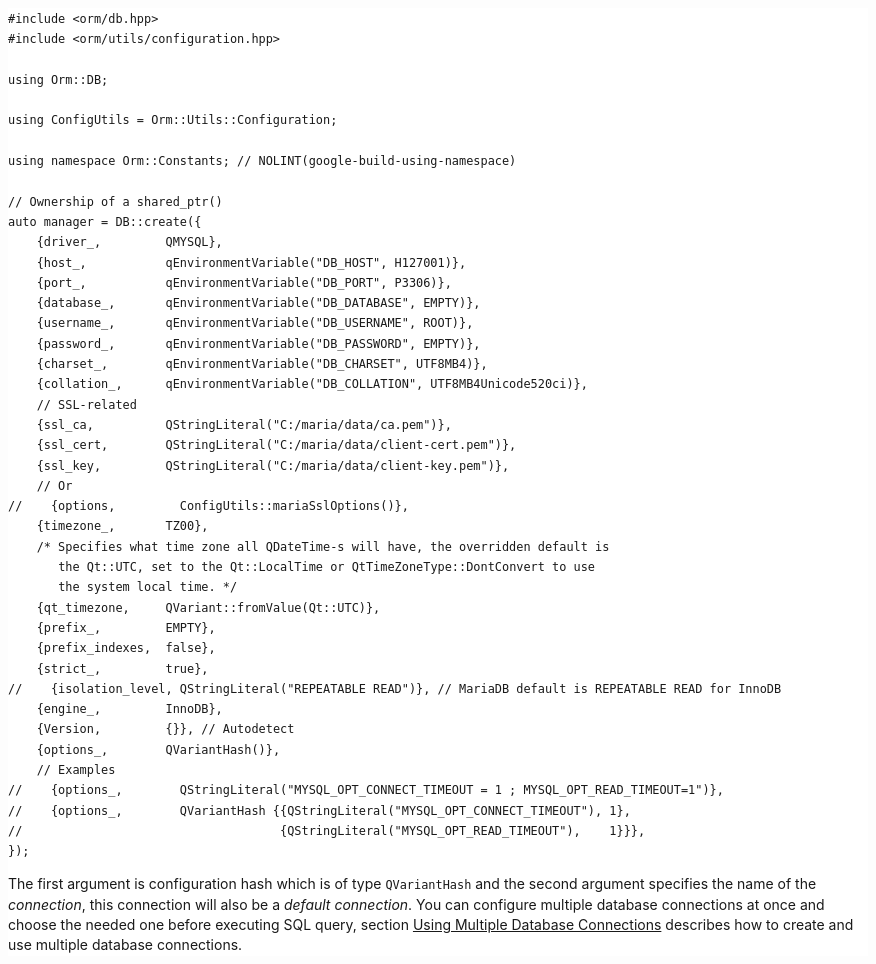 </TabItem>
<TabItem value={maria} label={maria_label}>

    #include <orm/db.hpp>
    #include <orm/utils/configuration.hpp>

    using Orm::DB;

    using ConfigUtils = Orm::Utils::Configuration;

    using namespace Orm::Constants; // NOLINT(google-build-using-namespace)

    // Ownership of a shared_ptr()
    auto manager = DB::create({
        {driver_,         QMYSQL},
        {host_,           qEnvironmentVariable("DB_HOST", H127001)},
        {port_,           qEnvironmentVariable("DB_PORT", P3306)},
        {database_,       qEnvironmentVariable("DB_DATABASE", EMPTY)},
        {username_,       qEnvironmentVariable("DB_USERNAME", ROOT)},
        {password_,       qEnvironmentVariable("DB_PASSWORD", EMPTY)},
        {charset_,        qEnvironmentVariable("DB_CHARSET", UTF8MB4)},
        {collation_,      qEnvironmentVariable("DB_COLLATION", UTF8MB4Unicode520ci)},
        // SSL-related
        {ssl_ca,          QStringLiteral("C:/maria/data/ca.pem")},
        {ssl_cert,        QStringLiteral("C:/maria/data/client-cert.pem")},
        {ssl_key,         QStringLiteral("C:/maria/data/client-key.pem")},
        // Or
    //    {options,         ConfigUtils::mariaSslOptions()},
        {timezone_,       TZ00},
        /* Specifies what time zone all QDateTime-s will have, the overridden default is
           the Qt::UTC, set to the Qt::LocalTime or QtTimeZoneType::DontConvert to use
           the system local time. */
        {qt_timezone,     QVariant::fromValue(Qt::UTC)},
        {prefix_,         EMPTY},
        {prefix_indexes,  false},
        {strict_,         true},
    //    {isolation_level, QStringLiteral("REPEATABLE READ")}, // MariaDB default is REPEATABLE READ for InnoDB
        {engine_,         InnoDB},
        {Version,         {}}, // Autodetect
        {options_,        QVariantHash()},
        // Examples
    //    {options_,        QStringLiteral("MYSQL_OPT_CONNECT_TIMEOUT = 1 ; MYSQL_OPT_READ_TIMEOUT=1")},
    //    {options_,        QVariantHash {{QStringLiteral("MYSQL_OPT_CONNECT_TIMEOUT"), 1},
    //                                    {QStringLiteral("MYSQL_OPT_READ_TIMEOUT"),    1}}},
    });

</TabItem>
</Tabs>
</div>

The first argument is configuration hash which is of type `QVariantHash` and the second argument specifies the name of the *connection*, this connection will also be a *default connection*. You can configure multiple database connections at once and choose the needed one before executing SQL query, section [Using Multiple Database Connections](#using-multiple-database-connections) describes how to create and use multiple database connections.
